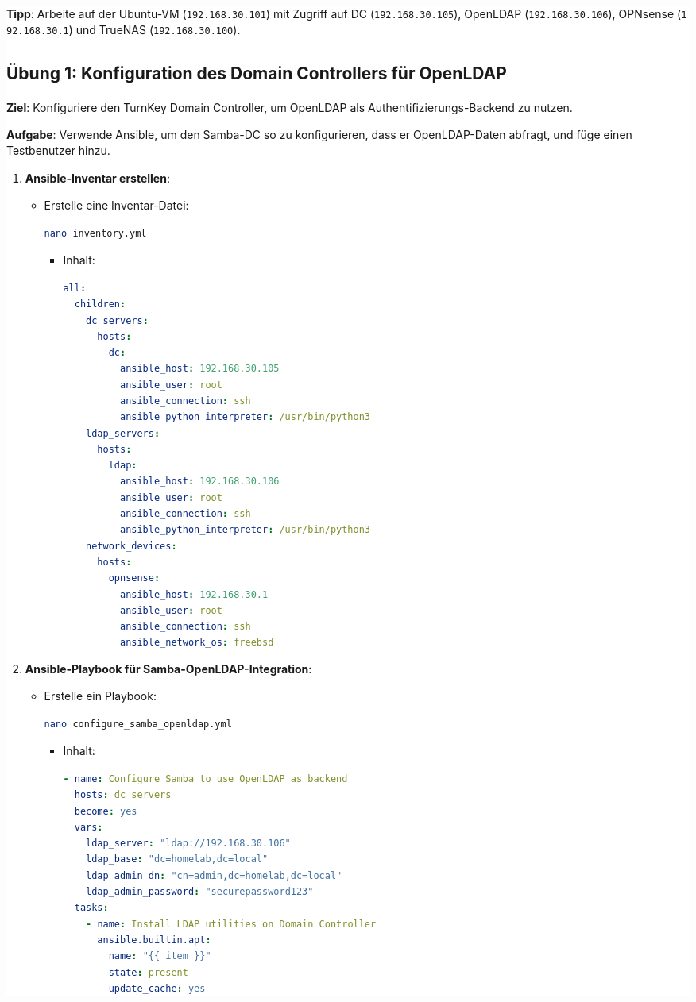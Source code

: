 **Tipp**: Arbeite auf der Ubuntu-VM (`192.168.30.101`) mit Zugriff auf DC (`192.168.30.105`), OpenLDAP (`192.168.30.106`), OPNsense (`192.168.30.1`) und TrueNAS (`192.168.30.100`).

## Übung 1: Konfiguration des Domain Controllers für OpenLDAP

**Ziel**: Konfiguriere den TurnKey Domain Controller, um OpenLDAP als Authentifizierungs-Backend zu nutzen.

**Aufgabe**: Verwende Ansible, um den Samba-DC so zu konfigurieren, dass er OpenLDAP-Daten abfragt, und füge einen Testbenutzer hinzu.

1. **Ansible-Inventar erstellen**:
   - Erstelle eine Inventar-Datei:
     ```bash
     nano inventory.yml
     ```
     - Inhalt:
       ```yaml
       all:
         children:
           dc_servers:
             hosts:
               dc:
                 ansible_host: 192.168.30.105
                 ansible_user: root
                 ansible_connection: ssh
                 ansible_python_interpreter: /usr/bin/python3
           ldap_servers:
             hosts:
               ldap:
                 ansible_host: 192.168.30.106
                 ansible_user: root
                 ansible_connection: ssh
                 ansible_python_interpreter: /usr/bin/python3
           network_devices:
             hosts:
               opnsense:
                 ansible_host: 192.168.30.1
                 ansible_user: root
                 ansible_connection: ssh
                 ansible_network_os: freebsd
       ```

2. **Ansible-Playbook für Samba-OpenLDAP-Integration**:
   - Erstelle ein Playbook:
     ```bash
     nano configure_samba_openldap.yml
     ```
     - Inhalt:
       ```yaml
       - name: Configure Samba to use OpenLDAP as backend
         hosts: dc_servers
         become: yes
         vars:
           ldap_server: "ldap://192.168.30.106"
           ldap_base: "dc=homelab,dc=local"
           ldap_admin_dn: "cn=admin,dc=homelab,dc=local"
           ldap_admin_password: "securepassword123"
         tasks:
           - name: Install LDAP utilities on Domain Controller
             ansible.builtin.apt:
               name: "{{ item }}"
               state: present
               update_cache: yes